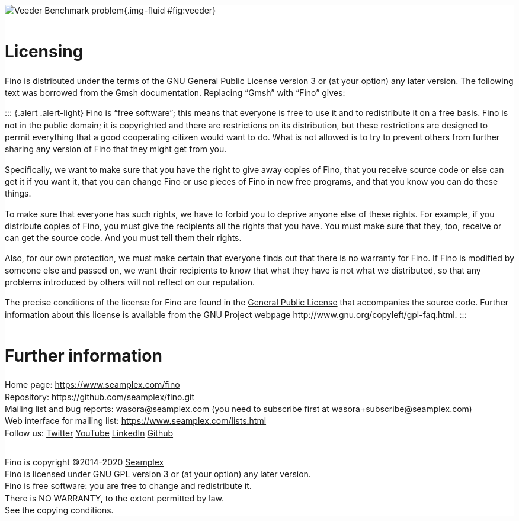 ![Veeder Benchmark problem](examples/veeder.png){.img-fluid #fig:veeder}




# Licensing

Fino is distributed under the terms of the [GNU General Public License](http://www.gnu.org/copyleft/gpl.html) version 3 or (at your option) any later version. The following text was borrowed from the [Gmsh documentation](http://gmsh.info/doc/texinfo/gmsh.html#Copying-conditions). Replacing “Gmsh” with “Fino” gives:

::: {.alert .alert-light}
Fino is “free software”; this means that everyone is free to use it and to redistribute it on a free basis. Fino is not in the public domain; it is copyrighted and there are restrictions on its distribution, but these restrictions are designed to permit everything that a good cooperating citizen would want to do. What is not allowed is to try to prevent others from further sharing any version of Fino that they might get from you.

Specifically, we want to make sure that you have the right to give away copies of Fino, that you receive source code or else can get it if you want it, that you can change Fino or use pieces of Fino in new free programs, and that you know you can do these things.

To make sure that everyone has such rights, we have to forbid you to deprive anyone else of these rights. For example, if you distribute copies of Fino, you must give the recipients all the rights that you have. You must make sure that they, too, receive or can get the source code. And you must tell them their rights.

Also, for our own protection, we must make certain that everyone finds out that there is no warranty for Fino. If Fino is modified by someone else and passed on, we want their recipients to know that what they have is not what we distributed, so that any problems introduced by others will not reflect on our reputation.

The precise conditions of the license for Fino are found in the [General Public License](https://github.com/seamplex/fino/blob/master/COPYING) that accompanies the source code. Further information about this license is available from the GNU Project webpage <http://www.gnu.org/copyleft/gpl-faq.html>.
:::

# Further information

Home page: <https://www.seamplex.com/fino>  
Repository: <https://github.com/seamplex/fino.git>  
Mailing list and bug reports: <wasora@seamplex.com>  (you need to subscribe first at <wasora+subscribe@seamplex.com>)  
Web interface for mailing list: <https://www.seamplex.com/lists.html>  
Follow us: [Twitter](https://twitter.com/seamplex/) [YouTube](https://www.youtube.com/channel/UCC6SzVLxO8h6j5rLlfCQPhA) [LinkedIn](https://www.linkedin.com/company/seamplex/) [Github](https://github.com/seamplex)

---------------------------

Fino is copyright ©2014-2020 [Seamplex](https://www.seamplex.com)  
Fino is licensed under [GNU GPL version 3](http://www.gnu.org/copyleft/gpl.html) or (at your option) any later version.  
Fino is free software: you are free to change and redistribute it.  
There is NO WARRANTY, to the extent permitted by law.  
See the [copying conditions](COPYING).  
